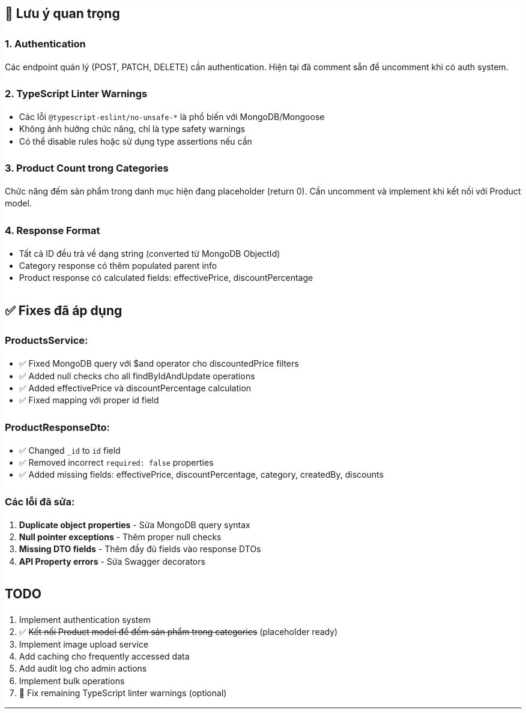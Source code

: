 ## 🚨 Lưu ý quan trọng

### 1. Authentication

Các endpoint quản lý (POST, PATCH, DELETE) cần authentication. Hiện tại đã comment sẵn để uncomment khi có auth system.

### 2. TypeScript Linter Warnings

- Các lỗi `@typescript-eslint/no-unsafe-*` là phổ biến với MongoDB/Mongoose
- Không ảnh hưởng chức năng, chỉ là type safety warnings
- Có thể disable rules hoặc sử dụng type assertions nếu cần

### 3. Product Count trong Categories

Chức năng đếm sản phẩm trong danh mục hiện đang placeholder (return 0). Cần uncomment và implement khi kết nối với Product model.

### 4. Response Format

- Tất cả ID đều trả về dạng string (converted từ MongoDB ObjectId)
- Category response có thêm populated parent info
- Product response có calculated fields: effectivePrice, discountPercentage

## ✅ Fixes đã áp dụng

### ProductsService:

- ✅ Fixed MongoDB query với $and operator cho discountedPrice filters
- ✅ Added null checks cho all findByIdAndUpdate operations
- ✅ Added effectivePrice và discountPercentage calculation
- ✅ Fixed mapping với proper id field

### ProductResponseDto:

- ✅ Changed `_id` to `id` field
- ✅ Removed incorrect `required: false` properties
- ✅ Added missing fields: effectivePrice, discountPercentage, category, createdBy, discounts

### Các lỗi đã sửa:

1. **Duplicate object properties** - Sửa MongoDB query syntax
2. **Null pointer exceptions** - Thêm proper null checks
3. **Missing DTO fields** - Thêm đầy đủ fields vào response DTOs
4. **API Property errors** - Sửa Swagger decorators

## TODO

1. Implement authentication system
2. ✅ ~~Kết nối Product model để đếm sản phẩm trong categories~~ (placeholder ready)
3. Implement image upload service
4. Add caching cho frequently accessed data
5. Add audit log cho admin actions
6. Implement bulk operations
7. 🔧 Fix remaining TypeScript linter warnings (optional)

---